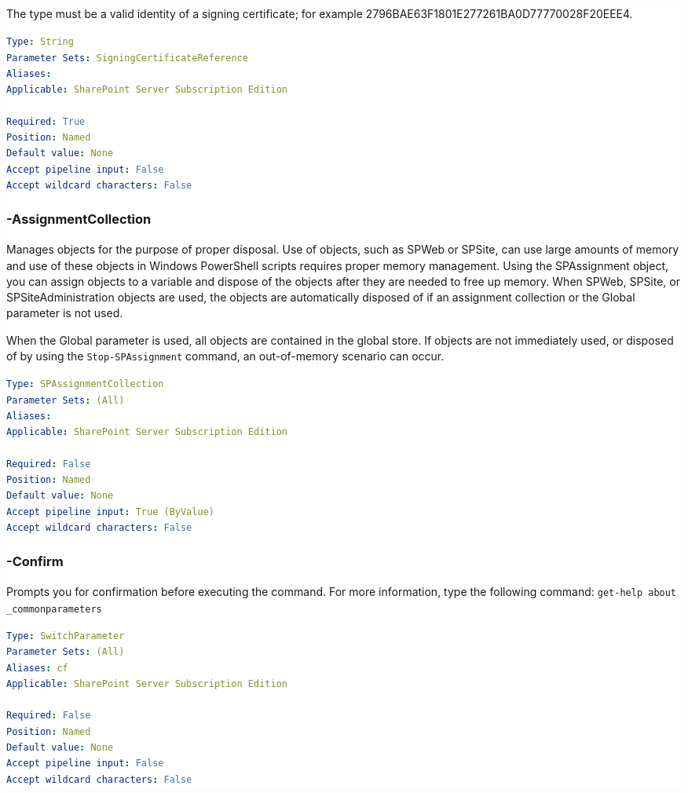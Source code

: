 The type must be a valid identity of a signing certificate; for example 2796BAE63F1801E277261BA0D77770028F20EEE4.

```yaml
Type: String
Parameter Sets: SigningCertificateReference
Aliases: 
Applicable: SharePoint Server Subscription Edition

Required: True
Position: Named
Default value: None
Accept pipeline input: False
Accept wildcard characters: False
```

### -AssignmentCollection
Manages objects for the purpose of proper disposal.
Use of objects, such as SPWeb or SPSite, can use large amounts of memory and use of these objects in Windows PowerShell scripts requires proper memory management.
Using the SPAssignment object, you can assign objects to a variable and dispose of the objects after they are needed to free up memory.
When SPWeb, SPSite, or SPSiteAdministration objects are used, the objects are automatically disposed of if an assignment collection or the Global parameter is not used.

When the Global parameter is used, all objects are contained in the global store.
If objects are not immediately used, or disposed of by using the `Stop-SPAssignment` command, an out-of-memory scenario can occur.

```yaml
Type: SPAssignmentCollection
Parameter Sets: (All)
Aliases: 
Applicable: SharePoint Server Subscription Edition

Required: False
Position: Named
Default value: None
Accept pipeline input: True (ByValue)
Accept wildcard characters: False
```

### -Confirm
Prompts you for confirmation before executing the command.
For more information, type the following command: `get-help about_commonparameters`

```yaml
Type: SwitchParameter
Parameter Sets: (All)
Aliases: cf
Applicable: SharePoint Server Subscription Edition

Required: False
Position: Named
Default value: None
Accept pipeline input: False
Accept wildcard characters: False
```
